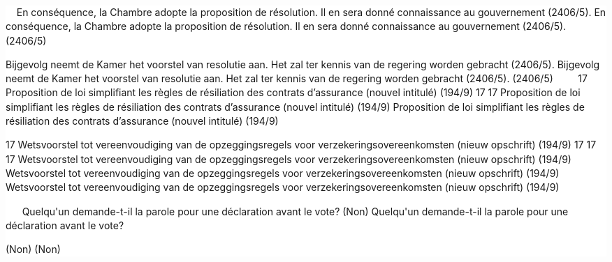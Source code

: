  
 
En conséquence, la Chambre adopte la
proposition de résolution. Il en
sera donné connaissance au gouvernement (2406/5).
En conséquence, la Chambre adopte la
proposition de résolution. 
Il en
sera donné connaissance au gouvernement (2406/5).
(2406/5)

Bijgevolg neemt de Kamer het voorstel van
resolutie aan. Het zal ter kennis van de regering worden gebracht (2406/5).
Bijgevolg neemt de Kamer het voorstel van
resolutie aan. Het zal ter kennis van de regering worden gebracht (2406/5).
(2406/5)
 
 
 
 
17 Proposition de loi simplifiant les règles de résiliation des contrats
d’assurance (nouvel intitulé) (194/9)
17
17
 Proposition de loi simplifiant les règles de résiliation des contrats
d’assurance (nouvel intitulé) (194/9)
 Proposition de loi simplifiant les règles de résiliation des contrats
d’assurance (nouvel intitulé) (194/9)

17 Wetsvoorstel tot
vereenvoudiging van de opzeggingsregels voor verzekerings­overeen­komsten
(nieuw opschrift) (194/9)
17
17
17
 Wetsvoorstel tot
vereenvoudiging van de opzeggingsregels voor verzekerings­overeen­komsten
(nieuw opschrift) (194/9)
 Wetsvoorstel tot
vereenvoudiging van de opzeggingsregels voor verzekerings­overeen­komsten
(nieuw opschrift) (194/9)
 Wetsvoorstel tot
vereenvoudiging van de opzeggingsregels voor verzekerings­overeen­komsten
(nieuw opschrift) (194/9)


 
 
 
Quelqu'un demande-t-il la parole pour une
déclaration avant le vote? (Non)
Quelqu'un demande-t-il la parole pour une
déclaration avant le vote? 
 
(Non)
(Non)

